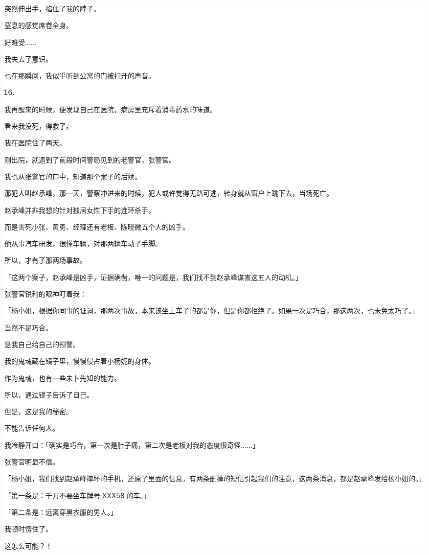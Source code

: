 突然伸出手，掐住了我的脖子。

窒息的感觉席卷全身。

好难受……

我失去了意识。

也在那瞬间，我似乎听到公寓的门被打开的声音。

16.

我再醒来的时候，便发现自己在医院，病房里充斥着消毒药水的味道。

看来我没死，得救了。

我在医院住了两天。

刚出院，就遇到了前段时间警局见到的老警官，张警官。

我也从张警官的口中，知道那个案子的后续。

那犯人叫赵承峰，那一天，警察冲进来的时候，犯人或许觉得无路可逃，转身就从窗户上跳下去，当场死亡。

赵承峰并非我想的针对独居女性下手的连环杀手。

而是害死小张、黄勇、经理还有老板、陈晓微五个人的凶手。

他从事汽车研发，很懂车辆，对那两辆车动了手脚。

所以，才有了那两场事故。

「这两个案子，赵承峰是凶手，证据确凿，唯一的问题是，我们找不到赵承峰谋害这五人的动机。」

张警官锐利的眼神盯着我：

「杨小姐，根据你同事的证词，那两次事故，本来该坐上车子的都是你，但是你都拒绝了。如果一次是巧合，那这两次，也未免太巧了。」

当然不是巧合。

是我自己给自己的预警。

我的鬼魂藏在镜子里，慢慢侵占着小杨妮的身体。

作为鬼魂，也有一些未卜先知的能力。

所以，通过镜子告诉了自己。

但是，这是我的秘密。

不能告诉任何人。

我冷静开口：「确实是巧合，第一次是肚子痛，第二次是老板对我的态度很奇怪……」

张警官明显不信。

「杨小姐，我们找到赵承峰摔坏的手机，还原了里面的信息，有两条删掉的短信引起我们的注意，这两条消息，都是赵承峰发给杨小姐的。」

「第一条是：千万不要坐车牌号 XXX58 的车。」

「第二条是：远离穿黑衣服的男人。」

我顿时愣住了。

这怎么可能？！
